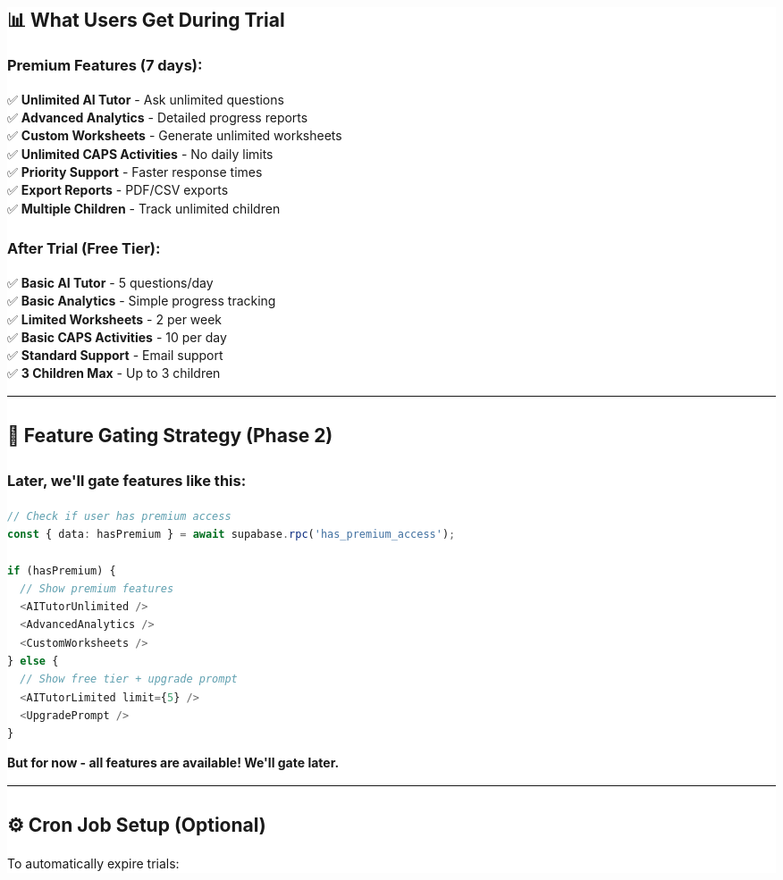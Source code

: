
## 📊 What Users Get During Trial

### **Premium Features (7 days):**

✅ **Unlimited AI Tutor** - Ask unlimited questions  
✅ **Advanced Analytics** - Detailed progress reports  
✅ **Custom Worksheets** - Generate unlimited worksheets  
✅ **Unlimited CAPS Activities** - No daily limits  
✅ **Priority Support** - Faster response times  
✅ **Export Reports** - PDF/CSV exports  
✅ **Multiple Children** - Track unlimited children  

### **After Trial (Free Tier):**

✅ **Basic AI Tutor** - 5 questions/day  
✅ **Basic Analytics** - Simple progress tracking  
✅ **Limited Worksheets** - 2 per week  
✅ **Basic CAPS Activities** - 10 per day  
✅ **Standard Support** - Email support  
✅ **3 Children Max** - Up to 3 children  

---

## 🎯 Feature Gating Strategy (Phase 2)

### **Later, we'll gate features like this:**

```typescript
// Check if user has premium access
const { data: hasPremium } = await supabase.rpc('has_premium_access');

if (hasPremium) {
  // Show premium features
  <AITutorUnlimited />
  <AdvancedAnalytics />
  <CustomWorksheets />
} else {
  // Show free tier + upgrade prompt
  <AITutorLimited limit={5} />
  <UpgradePrompt />
}
```

**But for now - all features are available! We'll gate later.**

---

## ⚙️ Cron Job Setup (Optional)

To automatically expire trials:
